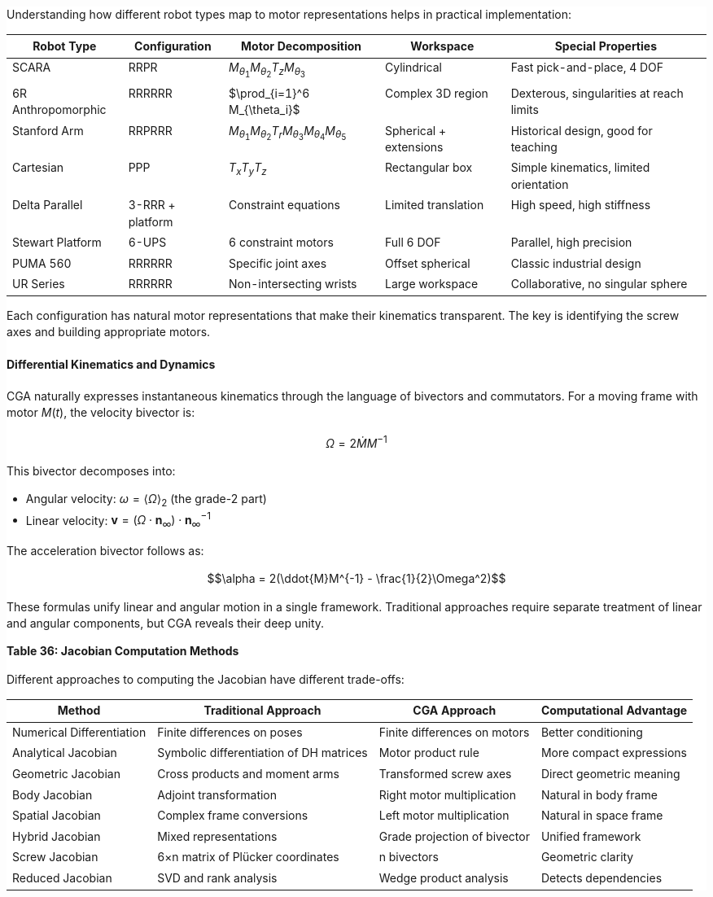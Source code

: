 Understanding how different robot types map to motor representations helps in practical implementation:

| Robot Type | Configuration | Motor Decomposition | Workspace | Special Properties |
|------------|---------------|-------------------|-----------|-------------------|
| SCARA | RRPR | $M_{\theta_1}M_{\theta_2}T_zM_{\theta_3}$ | Cylindrical | Fast pick-and-place, 4 DOF |
| 6R Anthropomorphic | RRRRRR | $\prod_{i=1}^6 M_{\theta_i}$ | Complex 3D region | Dexterous, singularities at reach limits |
| Stanford Arm | RRPRRR | $M_{\theta_1}M_{\theta_2}T_rM_{\theta_3}M_{\theta_4}M_{\theta_5}$ | Spherical + extensions | Historical design, good for teaching |
| Cartesian | PPP | $T_xT_yT_z$ | Rectangular box | Simple kinematics, limited orientation |
| Delta Parallel | 3-RRR + platform | Constraint equations | Limited translation | High speed, high stiffness |
| Stewart Platform | 6-UPS | 6 constraint motors | Full 6 DOF | Parallel, high precision |
| PUMA 560 | RRRRRR | Specific joint axes | Offset spherical | Classic industrial design |
| UR Series | RRRRRR | Non-intersecting wrists | Large workspace | Collaborative, no singular sphere |

Each configuration has natural motor representations that make their kinematics transparent. The key is identifying the screw axes and building appropriate motors.

#### Differential Kinematics and Dynamics

CGA naturally expresses instantaneous kinematics through the language of bivectors and commutators. For a moving frame with motor $M(t)$, the velocity bivector is:

$$\Omega = 2\dot{M}M^{-1}$$

This bivector decomposes into:
- Angular velocity: $\omega = \langle \Omega \rangle_2$ (the grade-2 part)
- Linear velocity: $\mathbf{v} = (\Omega \cdot \mathbf{n}_\infty) \cdot \mathbf{n}_\infty^{-1}$

The acceleration bivector follows as:

$$\alpha = 2(\ddot{M}M^{-1} - \frac{1}{2}\Omega^2)$$

These formulas unify linear and angular motion in a single framework. Traditional approaches require separate treatment of linear and angular components, but CGA reveals their deep unity.

**Table 36: Jacobian Computation Methods**

Different approaches to computing the Jacobian have different trade-offs:

| Method | Traditional Approach | CGA Approach | Computational Advantage |
|--------|---------------------|--------------|------------------------|
| Numerical Differentiation | Finite differences on poses | Finite differences on motors | Better conditioning |
| Analytical Jacobian | Symbolic differentiation of DH matrices | Motor product rule | More compact expressions |
| Geometric Jacobian | Cross products and moment arms | Transformed screw axes | Direct geometric meaning |
| Body Jacobian | Adjoint transformation | Right motor multiplication | Natural in body frame |
| Spatial Jacobian | Complex frame conversions | Left motor multiplication | Natural in space frame |
| Hybrid Jacobian | Mixed representations | Grade projection of bivector | Unified framework |
| Screw Jacobian | 6×n matrix of Plücker coordinates | n bivectors | Geometric clarity |
| Reduced Jacobian | SVD and rank analysis | Wedge product analysis | Detects dependencies |
